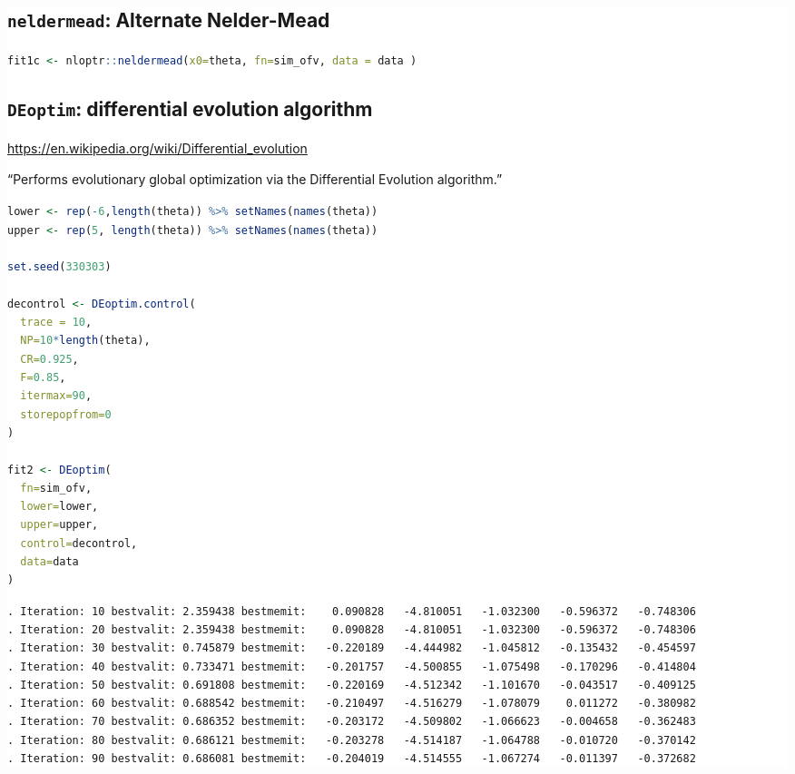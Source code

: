 ## `neldermead`: Alternate Nelder-Mead

``` r
fit1c <- nloptr::neldermead(x0=theta, fn=sim_ofv, data = data )
```

## `DEoptim`: differential evolution algorithm

<https://en.wikipedia.org/wiki/Differential_evolution>

“Performs evolutionary global optimization via the Differential
Evolution algorithm.”

``` r
lower <- rep(-6,length(theta)) %>% setNames(names(theta))
upper <- rep(5, length(theta)) %>% setNames(names(theta))

set.seed(330303)

decontrol <- DEoptim.control(
  trace = 10,
  NP=10*length(theta), 
  CR=0.925, 
  F=0.85,
  itermax=90, 
  storepopfrom=0
)

fit2 <- DEoptim(
  fn=sim_ofv, 
  lower=lower,
  upper=upper, 
  control=decontrol,
  data=data
)
```

    . Iteration: 10 bestvalit: 2.359438 bestmemit:    0.090828   -4.810051   -1.032300   -0.596372   -0.748306
    . Iteration: 20 bestvalit: 2.359438 bestmemit:    0.090828   -4.810051   -1.032300   -0.596372   -0.748306
    . Iteration: 30 bestvalit: 0.745879 bestmemit:   -0.220189   -4.444982   -1.045812   -0.135432   -0.454597
    . Iteration: 40 bestvalit: 0.733471 bestmemit:   -0.201757   -4.500855   -1.075498   -0.170296   -0.414804
    . Iteration: 50 bestvalit: 0.691808 bestmemit:   -0.220169   -4.512342   -1.101670   -0.043517   -0.409125
    . Iteration: 60 bestvalit: 0.688542 bestmemit:   -0.210497   -4.516279   -1.078079    0.011272   -0.380982
    . Iteration: 70 bestvalit: 0.686352 bestmemit:   -0.203172   -4.509802   -1.066623   -0.004658   -0.362483
    . Iteration: 80 bestvalit: 0.686121 bestmemit:   -0.203278   -4.514187   -1.064788   -0.010720   -0.370142
    . Iteration: 90 bestvalit: 0.686081 bestmemit:   -0.204019   -4.514555   -1.067274   -0.011397   -0.372682
